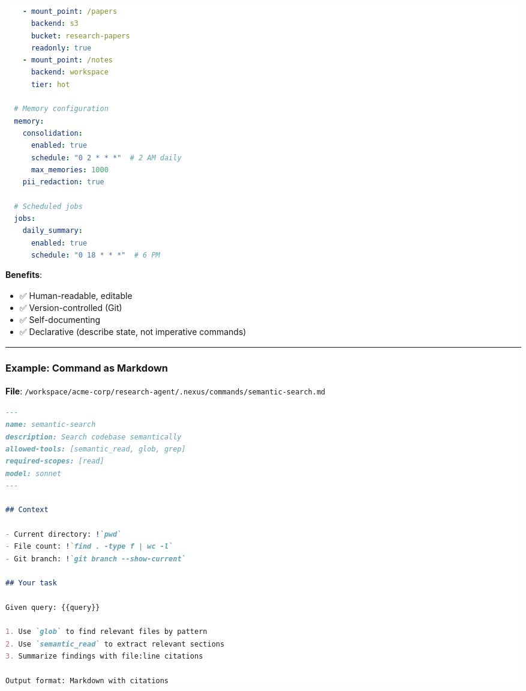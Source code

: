 ```yaml
    - mount_point: /papers
      backend: s3
      bucket: research-papers
      readonly: true
    - mount_point: /notes
      backend: workspace
      tier: hot

  # Memory configuration
  memory:
    consolidation:
      enabled: true
      schedule: "0 2 * * *"  # 2 AM daily
      max_memories: 1000
    pii_redaction: true

  # Scheduled jobs
  jobs:
    daily_summary:
      enabled: true
      schedule: "0 18 * * *"  # 6 PM
```

**Benefits**:
- ✅ Human-readable, editable
- ✅ Version-controlled (Git)
- ✅ Self-documenting
- ✅ Declarative (describe state, not imperative commands)

---

### Example: Command as Markdown

**File**: `/workspace/acme-corp/research-agent/.nexus/commands/semantic-search.md`

```markdown
---
name: semantic-search
description: Search codebase semantically
allowed-tools: [semantic_read, glob, grep]
required-scopes: [read]
model: sonnet
---

## Context

- Current directory: !`pwd`
- File count: !`find . -type f | wc -l`
- Git branch: !`git branch --show-current`

## Your task

Given query: {{query}}

1. Use `glob` to find relevant files by pattern
2. Use `semantic_read` to extract relevant sections
3. Summarize findings with file:line citations

Output format: Markdown with citations
```

